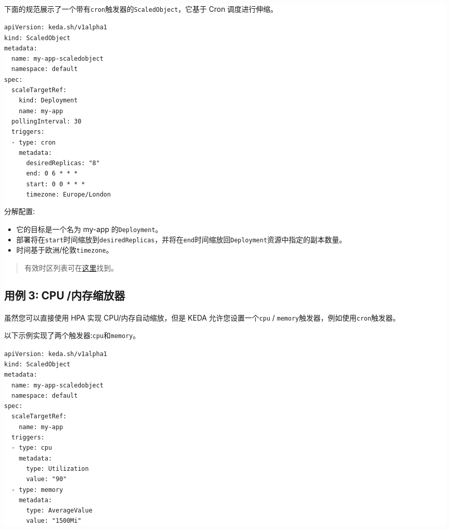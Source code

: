 下面的规范展示了一个带有`cron`触发器的`ScaledObject`，它基于 Cron 调度进行伸缩。

```
apiVersion: keda.sh/v1alpha1
kind: ScaledObject
metadata:
  name: my-app-scaledobject
  namespace: default
spec:
  scaleTargetRef:
    kind: Deployment
    name: my-app
  pollingInterval: 30
  triggers:  
  - type: cron
    metadata:
      desiredReplicas: "8"
      end: 0 6 * * *
      start: 0 0 * * *
      timezone: Europe/London
```

分解配置:

*   它的目标是一个名为 my-app 的`Deployment`。
*   部署将在`start`时间缩放到`desiredReplicas`，并将在`end`时间缩放回`Deployment`资源中指定的副本数量。
*   时间基于欧洲/伦敦`timezone`。

> 有效时区列表可在[这里](https://en.wikipedia.org/wiki/List_of_tz_database_time_zones)找到。

## 用例 3: CPU /内存缩放器

虽然您可以直接使用 HPA 实现 CPU/内存自动缩放，但是 KEDA 允许您设置一个`cpu` / `memory`触发器，例如使用`cron`触发器。

以下示例实现了两个触发器:`cpu`和`memory`。

```
apiVersion: keda.sh/v1alpha1
kind: ScaledObject
metadata:
  name: my-app-scaledobject
  namespace: default
spec:
  scaleTargetRef:
    name: my-app
  triggers:
  - type: cpu
    metadata:
      type: Utilization
      value: "90"
  - type: memory
    metadata:
      type: AverageValue
      value: "1500Mi"
```
